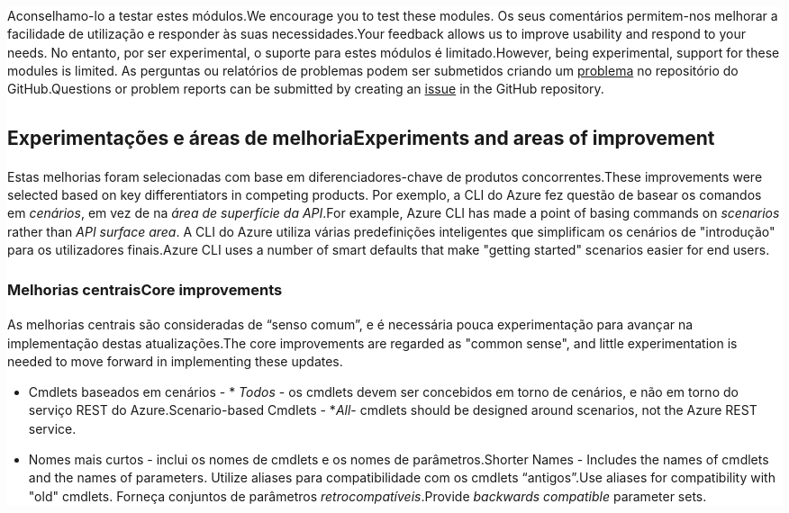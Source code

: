 <span data-ttu-id="b2ebd-124">Aconselhamo-lo a testar estes módulos.</span><span class="sxs-lookup"><span data-stu-id="b2ebd-124">We encourage you to test these modules.</span></span> <span data-ttu-id="b2ebd-125">Os seus comentários permitem-nos melhorar a facilidade de utilização e responder às suas necessidades.</span><span class="sxs-lookup"><span data-stu-id="b2ebd-125">Your feedback allows us to improve usability and respond to your needs.</span></span> <span data-ttu-id="b2ebd-126">No entanto, por ser experimental, o suporte para estes módulos é limitado.</span><span class="sxs-lookup"><span data-stu-id="b2ebd-126">However, being experimental, support for these modules is limited.</span></span> <span data-ttu-id="b2ebd-127">As perguntas ou relatórios de problemas podem ser submetidos criando um [problema](https://github.com/Azure/azure-powershell/issues) no repositório do GitHub.</span><span class="sxs-lookup"><span data-stu-id="b2ebd-127">Questions or problem reports can be submitted by creating an [issue](https://github.com/Azure/azure-powershell/issues) in the GitHub repository.</span></span>

## <a name="experiments-and-areas-of-improvement"></a><span data-ttu-id="b2ebd-128">Experimentações e áreas de melhoria</span><span class="sxs-lookup"><span data-stu-id="b2ebd-128">Experiments and areas of improvement</span></span>

<span data-ttu-id="b2ebd-129">Estas melhorias foram selecionadas com base em diferenciadores-chave de produtos concorrentes.</span><span class="sxs-lookup"><span data-stu-id="b2ebd-129">These improvements were selected based on key differentiators in competing products.</span></span> <span data-ttu-id="b2ebd-130">Por exemplo, a CLI do Azure fez questão de basear os comandos em _cenários_, em vez de na _área de superfície da API_.</span><span class="sxs-lookup"><span data-stu-id="b2ebd-130">For example, Azure CLI has made a point of basing commands on _scenarios_ rather than _API surface area_.</span></span>
<span data-ttu-id="b2ebd-131">A CLI do Azure utiliza várias predefinições inteligentes que simplificam os cenários de "introdução" para os utilizadores finais.</span><span class="sxs-lookup"><span data-stu-id="b2ebd-131">Azure CLI uses a number of smart defaults that make "getting started" scenarios easier for end users.</span></span>

### <a name="core-improvements"></a><span data-ttu-id="b2ebd-132">Melhorias centrais</span><span class="sxs-lookup"><span data-stu-id="b2ebd-132">Core improvements</span></span>

<span data-ttu-id="b2ebd-133">As melhorias centrais são consideradas de “senso comum”, e é necessária pouca experimentação para avançar na implementação destas atualizações.</span><span class="sxs-lookup"><span data-stu-id="b2ebd-133">The core improvements are regarded as "common sense", and little experimentation is needed to move forward in implementing these updates.</span></span>

- <span data-ttu-id="b2ebd-134">Cmdlets baseados em cenários - \* *Todos* - os cmdlets devem ser concebidos em torno de cenários, e não em torno do serviço REST do Azure.</span><span class="sxs-lookup"><span data-stu-id="b2ebd-134">Scenario-based Cmdlets - \**All*- cmdlets should be designed around scenarios, not the Azure REST service.</span></span>

- <span data-ttu-id="b2ebd-135">Nomes mais curtos - inclui os nomes de cmdlets e os nomes de parâmetros.</span><span class="sxs-lookup"><span data-stu-id="b2ebd-135">Shorter Names - Includes the names of cmdlets and the names of parameters.</span></span>
  <span data-ttu-id="b2ebd-136">Utilize aliases para compatibilidade com os cmdlets “antigos”.</span><span class="sxs-lookup"><span data-stu-id="b2ebd-136">Use aliases for compatibility with "old" cmdlets.</span></span> <span data-ttu-id="b2ebd-137">Forneça conjuntos de parâmetros _retrocompatíveis_.</span><span class="sxs-lookup"><span data-stu-id="b2ebd-137">Provide _backwards compatible_ parameter sets.</span></span>
